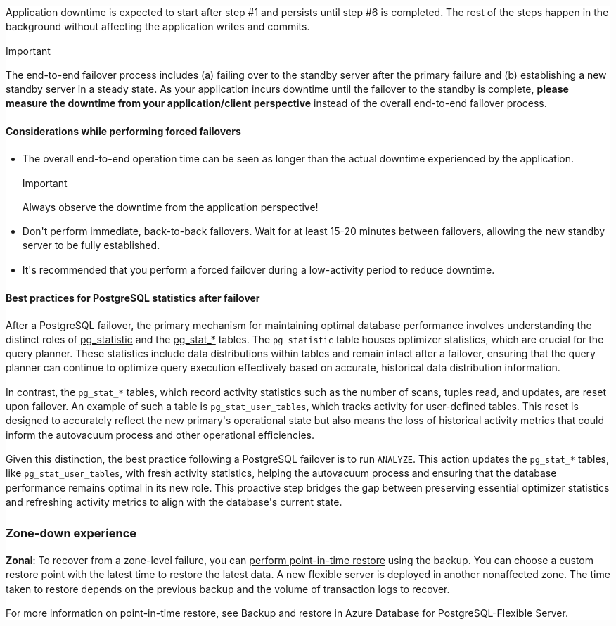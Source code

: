 Application downtime is expected to start after step #1 and persists until step #6 is completed. The rest of the steps happen in the background without affecting the application writes and commits.

> [!IMPORTANT]
> The end-to-end failover process includes (a) failing over to the standby server after the primary failure and (b) establishing a new standby server in a steady state. As your application incurs downtime until the failover to the standby is complete, **please measure the downtime from your application/client perspective** instead of the overall end-to-end failover process.

#### Considerations while performing forced failovers

- The overall end-to-end operation time can be seen as longer than the actual downtime experienced by the application.

    > [!IMPORTANT]
    > Always observe the downtime from the application perspective!

- Don't perform immediate, back-to-back failovers. Wait for at least 15-20 minutes between failovers, allowing the new standby server to be fully established.

- It's recommended that you perform a forced failover during a low-activity period to reduce downtime.


#### Best practices for PostgreSQL statistics after failover

After a PostgreSQL failover, the primary mechanism for maintaining optimal database performance involves understanding the distinct roles of [pg_statistic](https://www.postgresql.org/docs/current/catalog-pg-statistic.html) and the [pg_stat_*](https://www.postgresql.org/docs/current/monitoring-stats.html) tables. The `pg_statistic` table houses optimizer statistics, which are crucial for the query planner. These statistics include data distributions within tables and remain intact after a failover, ensuring that the query planner can continue to optimize query execution effectively based on accurate, historical data distribution information.

In contrast, the `pg_stat_*` tables, which record activity statistics such as the number of scans, tuples read, and updates, are reset upon failover. An example of such a table is `pg_stat_user_tables`, which tracks activity for user-defined tables. This reset is designed to accurately reflect the new primary's operational state but also means the loss of historical activity metrics that could inform the autovacuum process and other operational efficiencies.

Given this distinction, the best practice following a PostgreSQL failover is to run `ANALYZE`. This action updates the `pg_stat_*` tables, like `pg_stat_user_tables`, with fresh activity statistics, helping the autovacuum process and ensuring that the database performance remains optimal in its new role. This proactive step bridges the gap between preserving essential optimizer statistics and refreshing activity metrics to align with the database's current state.

### Zone-down experience

**Zonal**: To recover from a zone-level failure, you can [perform point-in-time restore](#point-in-time-restore-of-high-availability-servers) using the backup. You can choose a custom restore point with the latest time to restore the latest data. A new flexible server is deployed in another nonaffected zone. The time taken to restore depends on the previous backup and the volume of transaction logs to recover.

For more information on point-in-time restore, see [Backup and restore in Azure Database for PostgreSQL-Flexible Server](/azure/postgresql/flexible-server/concepts-backup-restore).
